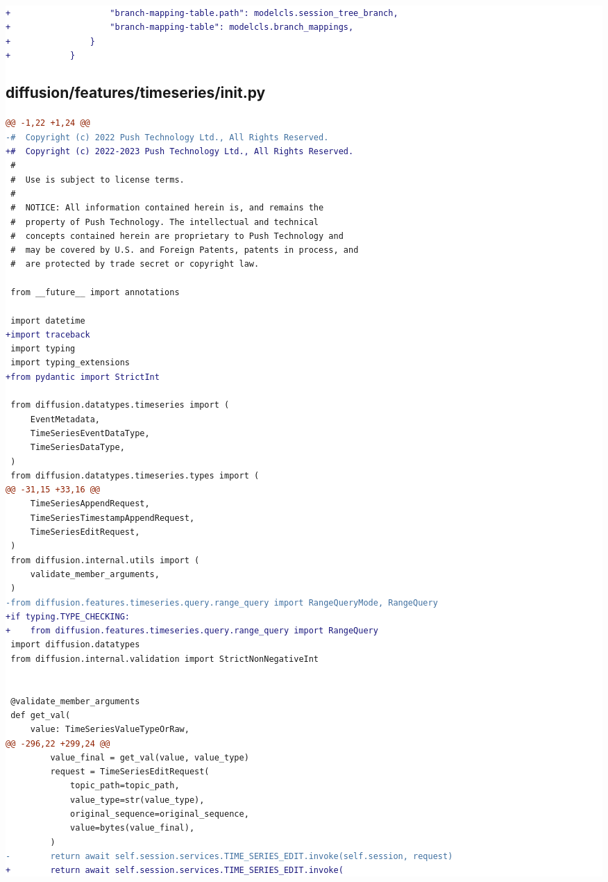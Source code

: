 ```diff
+                    "branch-mapping-table.path": modelcls.session_tree_branch,
+                    "branch-mapping-table": modelcls.branch_mappings,
+                }
+            }
```

## diffusion/features/timeseries/__init__.py

```diff
@@ -1,22 +1,24 @@
-#  Copyright (c) 2022 Push Technology Ltd., All Rights Reserved.
+#  Copyright (c) 2022-2023 Push Technology Ltd., All Rights Reserved.
 #
 #  Use is subject to license terms.
 #
 #  NOTICE: All information contained herein is, and remains the
 #  property of Push Technology. The intellectual and technical
 #  concepts contained herein are proprietary to Push Technology and
 #  may be covered by U.S. and Foreign Patents, patents in process, and
 #  are protected by trade secret or copyright law.
 
 from __future__ import annotations
 
 import datetime
+import traceback
 import typing
 import typing_extensions
+from pydantic import StrictInt
 
 from diffusion.datatypes.timeseries import (
     EventMetadata,
     TimeSeriesEventDataType,
     TimeSeriesDataType,
 )
 from diffusion.datatypes.timeseries.types import (
@@ -31,15 +33,16 @@
     TimeSeriesAppendRequest,
     TimeSeriesTimestampAppendRequest,
     TimeSeriesEditRequest,
 )
 from diffusion.internal.utils import (
     validate_member_arguments,
 )
-from diffusion.features.timeseries.query.range_query import RangeQueryMode, RangeQuery
+if typing.TYPE_CHECKING:
+    from diffusion.features.timeseries.query.range_query import RangeQuery
 import diffusion.datatypes
 from diffusion.internal.validation import StrictNonNegativeInt
 
 
 @validate_member_arguments
 def get_val(
     value: TimeSeriesValueTypeOrRaw,
@@ -296,22 +299,24 @@
         value_final = get_val(value, value_type)
         request = TimeSeriesEditRequest(
             topic_path=topic_path,
             value_type=str(value_type),
             original_sequence=original_sequence,
             value=bytes(value_final),
         )
-        return await self.session.services.TIME_SERIES_EDIT.invoke(self.session, request)
+        return await self.session.services.TIME_SERIES_EDIT.invoke(
```